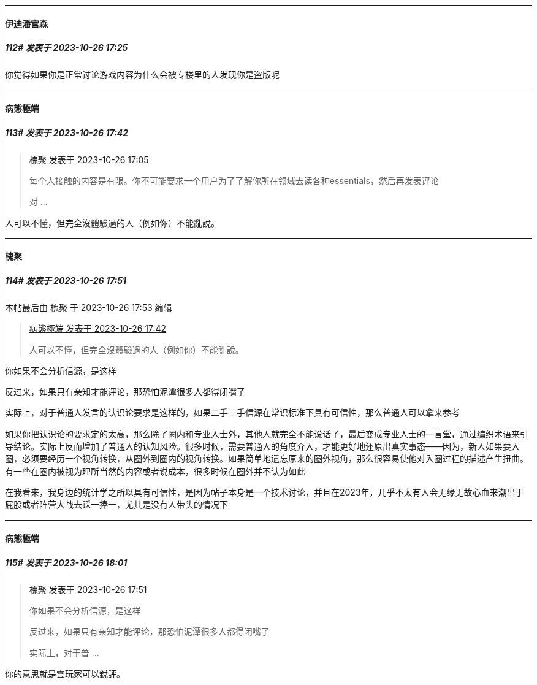 *****

####  伊迪潘宫森  
##### 112#       发表于 2023-10-26 17:25

你觉得如果你是正常讨论游戏内容为什么会被专楼里的人发现你是盗版呢

*****

####  病態極端  
##### 113#       发表于 2023-10-26 17:42

<blockquote><a href="httphttps://bbs.saraba1st.com/2b/forum.php?mod=redirect&amp;goto=findpost&amp;pid=62838730&amp;ptid=2158124" target="_blank">槐聚 发表于 2023-10-26 17:05</a>

每个人接触的内容是有限。你不可能要求一个用户为了了解你所在领域去读各种essentials，然后再发表评论

对 ...</blockquote>
人可以不懂，但完全沒體驗過的人（例如你）不能亂說。

*****

####  槐聚  
##### 114#       发表于 2023-10-26 17:51

 本帖最后由 槐聚 于 2023-10-26 17:53 编辑 
<blockquote><a href="httphttps://bbs.saraba1st.com/2b/forum.php?mod=redirect&amp;goto=findpost&amp;pid=62839142&amp;ptid=2158124" target="_blank">病態極端 发表于 2023-10-26 17:42</a>

人可以不懂，但完全沒體驗過的人（例如你）不能亂說。</blockquote>
你如果不会分析信源，是这样

反过来，如果只有亲知才能评论，那恐怕泥潭很多人都得闭嘴了

实际上，对于普通人发言的认识论要求是这样的，如果二手三手信源在常识标准下具有可信性，那么普通人可以拿来参考

如果你把认识论的要求定的太高，那么除了圈内和专业人士外，其他人就完全不能说话了，最后变成专业人士的一言堂，通过编织术语来引导结论。实际上反而增加了普通人的认知风险。很多时候，需要普通人的角度介入，才能更好地还原出真实事态——因为，新人如果要入圈，必须要经历一个视角转换，从圈外到圈内的视角转换。如果简单地遗忘原来的圈外视角，那么很容易使他对入圈过程的描述产生扭曲。有一些在圈内被视为理所当然的内容或者说成本，很多时候在圈外并不认为如此

在我看来，我身边的统计学之所以具有可信性，是因为帖子本身是一个技术讨论，并且在2023年，几乎不太有人会无缘无故心血来潮出于屁股或者阵营大战去踩一捧一，尤其是没有人带头的情况下

*****

####  病態極端  
##### 115#       发表于 2023-10-26 18:01

<blockquote><a href="httphttps://bbs.saraba1st.com/2b/forum.php?mod=redirect&amp;goto=findpost&amp;pid=62839230&amp;ptid=2158124" target="_blank">槐聚 发表于 2023-10-26 17:51</a>

你如果不会分析信源，是这样

反过来，如果只有亲知才能评论，那恐怕泥潭很多人都得闭嘴了

实际上，对于普 ...</blockquote>
你的意思就是雲玩家可以銳評。
